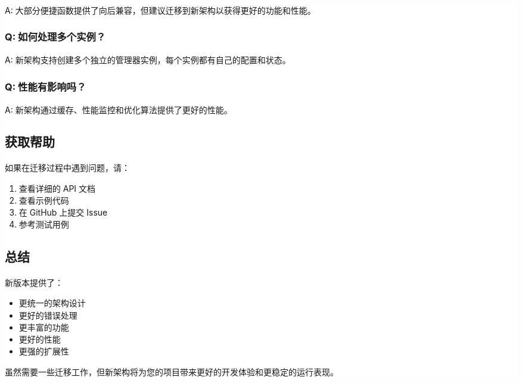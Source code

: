 A: 大部分便捷函数提供了向后兼容，但建议迁移到新架构以获得更好的功能和性能。

### Q: 如何处理多个实例？

A: 新架构支持创建多个独立的管理器实例，每个实例都有自己的配置和状态。

### Q: 性能有影响吗？

A: 新架构通过缓存、性能监控和优化算法提供了更好的性能。

## 获取帮助

如果在迁移过程中遇到问题，请：

1. 查看详细的 API 文档
2. 查看示例代码
3. 在 GitHub 上提交 Issue
4. 参考测试用例

## 总结

新版本提供了：

- 更统一的架构设计
- 更好的错误处理
- 更丰富的功能
- 更好的性能
- 更强的扩展性

虽然需要一些迁移工作，但新架构将为您的项目带来更好的开发体验和更稳定的运行表现。
